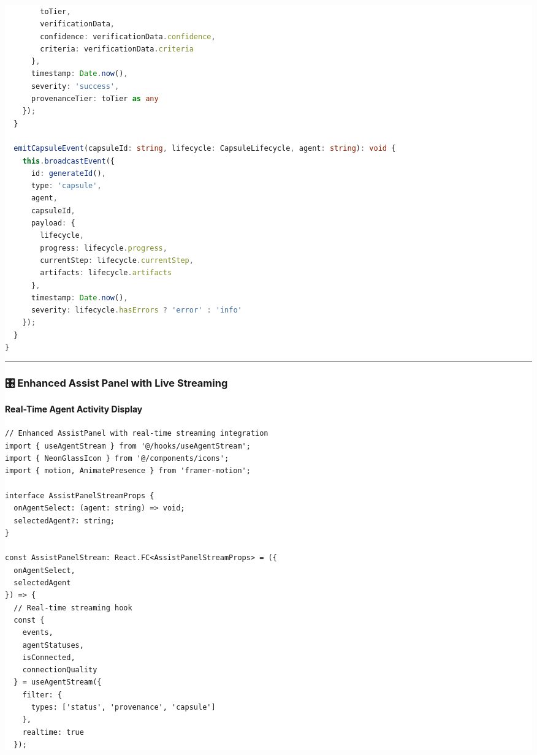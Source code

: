 ```typescript
        toTier, 
        verificationData,
        confidence: verificationData.confidence,
        criteria: verificationData.criteria
      },
      timestamp: Date.now(),
      severity: 'success',
      provenanceTier: toTier as any
    });
  }

  emitCapsuleEvent(capsuleId: string, lifecycle: CapsuleLifecycle, agent: string): void {
    this.broadcastEvent({
      id: generateId(),
      type: 'capsule',
      agent,
      capsuleId,
      payload: { 
        lifecycle,
        progress: lifecycle.progress,
        currentStep: lifecycle.currentStep,
        artifacts: lifecycle.artifacts
      },
      timestamp: Date.now(),
      severity: lifecycle.hasErrors ? 'error' : 'info'
    });
  }
}
```

---

### **🎛️ Enhanced Assist Panel with Live Streaming**

#### **Real-Time Agent Activity Display**

```tsx
// Enhanced AssistPanel with real-time streaming integration
import { useAgentStream } from '@/hooks/useAgentStream';
import { NeonGlassIcon } from '@/components/icons';
import { motion, AnimatePresence } from 'framer-motion';

interface AssistPanelStreamProps {
  onAgentSelect: (agent: string) => void;
  selectedAgent?: string;
}

const AssistPanelStream: React.FC<AssistPanelStreamProps> = ({
  onAgentSelect,
  selectedAgent
}) => {
  // Real-time streaming hook
  const { 
    events, 
    agentStatuses, 
    isConnected,
    connectionQuality 
  } = useAgentStream({
    filter: { 
      types: ['status', 'provenance', 'capsule'] 
    },
    realtime: true
  });

```